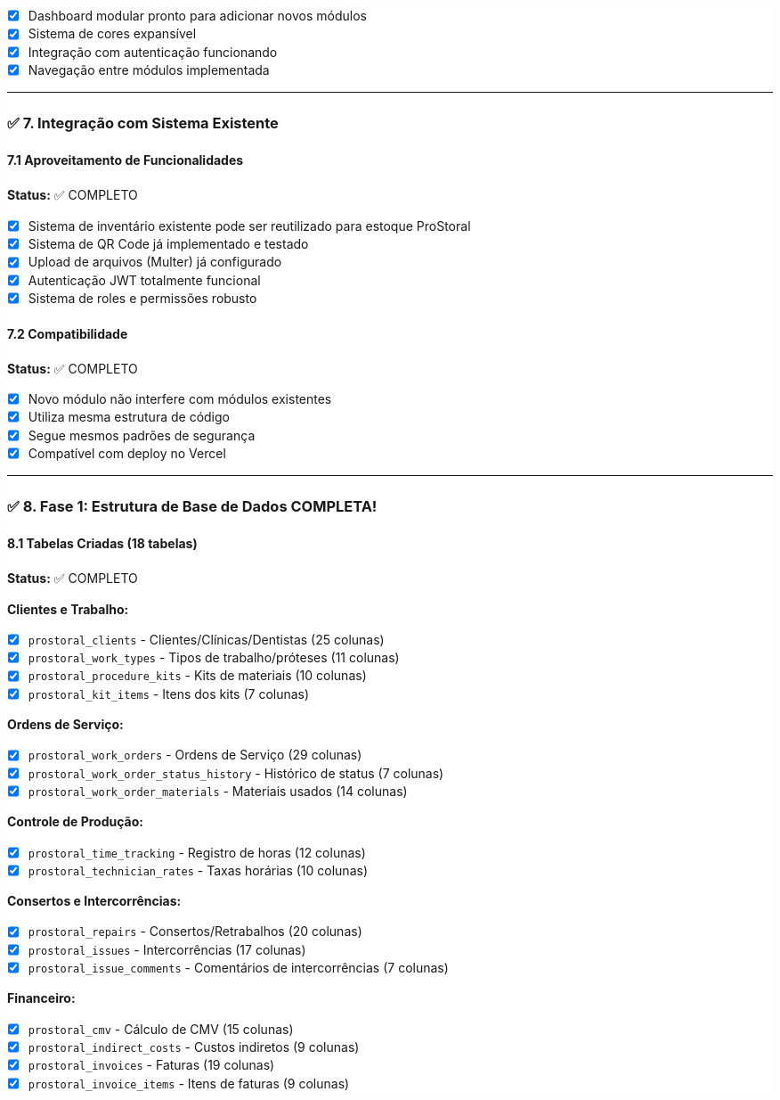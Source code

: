 - [x] Dashboard modular pronto para adicionar novos módulos
- [x] Sistema de cores expansível
- [x] Integração com autenticação funcionando
- [x] Navegação entre módulos implementada

---

### ✅ 7. Integração com Sistema Existente

#### 7.1 Aproveitamento de Funcionalidades
**Status:** ✅ COMPLETO

- [x] Sistema de inventário existente pode ser reutilizado para estoque ProStoral
- [x] Sistema de QR Code já implementado e testado
- [x] Upload de arquivos (Multer) já configurado
- [x] Autenticação JWT totalmente funcional
- [x] Sistema de roles e permissões robusto

#### 7.2 Compatibilidade
**Status:** ✅ COMPLETO

- [x] Novo módulo não interfere com módulos existentes
- [x] Utiliza mesma estrutura de código
- [x] Segue mesmos padrões de segurança
- [x] Compatível com deploy no Vercel

---

### ✅ 8. Fase 1: Estrutura de Base de Dados COMPLETA!

#### 8.1 Tabelas Criadas (18 tabelas)
**Status:** ✅ COMPLETO

**Clientes e Trabalho:**
- [x] `prostoral_clients` - Clientes/Clínicas/Dentistas (25 colunas)
- [x] `prostoral_work_types` - Tipos de trabalho/próteses (11 colunas)
- [x] `prostoral_procedure_kits` - Kits de materiais (10 colunas)
- [x] `prostoral_kit_items` - Itens dos kits (7 colunas)

**Ordens de Serviço:**
- [x] `prostoral_work_orders` - Ordens de Serviço (29 colunas)
- [x] `prostoral_work_order_status_history` - Histórico de status (7 colunas)
- [x] `prostoral_work_order_materials` - Materiais usados (14 colunas)

**Controle de Produção:**
- [x] `prostoral_time_tracking` - Registro de horas (12 colunas)
- [x] `prostoral_technician_rates` - Taxas horárias (10 colunas)

**Consertos e Intercorrências:**
- [x] `prostoral_repairs` - Consertos/Retrabalhos (20 colunas)
- [x] `prostoral_issues` - Intercorrências (17 colunas)
- [x] `prostoral_issue_comments` - Comentários de intercorrências (7 colunas)

**Financeiro:**
- [x] `prostoral_cmv` - Cálculo de CMV (15 colunas)
- [x] `prostoral_indirect_costs` - Custos indiretos (9 colunas)
- [x] `prostoral_invoices` - Faturas (19 colunas)
- [x] `prostoral_invoice_items` - Itens de faturas (9 colunas)
